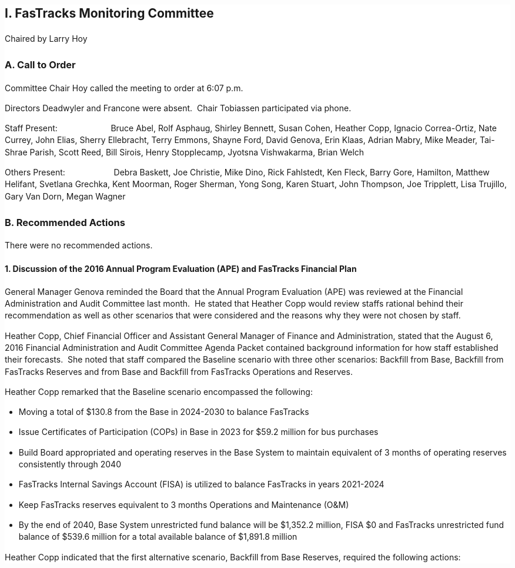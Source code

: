 ## I. FasTracks Monitoring Committee

Chaired by Larry Hoy

### A. Call to Order

Committee Chair Hoy called the meeting to order at 6:07 p.m.

Directors Deadwyler and Francone were absent.  Chair Tobiassen participated via phone.

Staff Present:                       Bruce Abel, Rolf Asphaug, Shirley Bennett, Susan Cohen, Heather Copp, Ignacio Correa-Ortiz, Nate Currey, John Elias, Sherry Ellebracht, Terry Emmons, Shayne Ford, David Genova, Erin Klaas, Adrian Mabry, Mike Meader, Tai-Shrae Parish, Scott Reed, Bill Sirois, Henry Stopplecamp, Jyotsna Vishwakarma, Brian Welch

Others Present:                     Debra Baskett, Joe Christie, Mike Dino, Rick Fahlstedt, Ken Fleck, Barry Gore, Hamilton, Matthew Helifant, Svetlana Grechka, Kent Moorman, Roger Sherman, Yong Song, Karen Stuart, John Thompson, Joe Tripplett, Lisa Trujillo, Gary Van Dorn, Megan Wagner

### B. Recommended Actions

There were no recommended actions.

#### 1. Discussion of the 2016 Annual Program Evaluation (APE) and FasTracks Financial Plan

General Manager Genova reminded the Board that the Annual Program Evaluation (APE) was reviewed at the Financial Administration and Audit Committee last month.  He stated that Heather Copp would review staffs rational behind their recommendation as well as other scenarios that were considered and the reasons why they were not chosen by staff.

Heather Copp, Chief Financial Officer and Assistant General Manager of Finance and Administration, stated that the August 6, 2016 Financial Administration and Audit Committee Agenda Packet contained background information for how staff established their forecasts.  She noted that staff compared the Baseline scenario with three other scenarios: Backfill from Base, Backfill from FasTracks Reserves and from Base and Backfill from FasTracks Operations and Reserves.

Heather Copp remarked that the Baseline scenario encompassed the following:

- Moving a total of $130.8 from the Base in 2024-2030 to balance FasTracks

- Issue Certificates of Participation (COPs) in Base in 2023 for $59.2 million for bus purchases

- Build Board appropriated and operating reserves in the Base System to maintain equivalent of 3 months of operating reserves consistently through 2040

- FasTracks Internal Savings Account (FISA) is utilized to balance FasTracks in years 2021-2024

- Keep FasTracks reserves equivalent to 3 months Operations and Maintenance (O&M)

- By the end of 2040, Base System unrestricted fund balance will be $1,352.2 million, FISA $0 and FasTracks unrestricted fund balance of $539.6 million for a total available balance of $1,891.8 million

Heather Copp indicated that the first alternative scenario, Backfill from Base Reserves, required the following actions:
